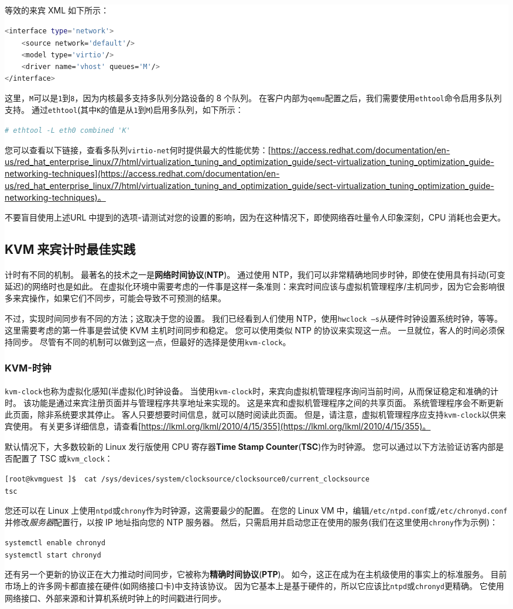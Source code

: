 等效的来宾 XML 如下所示：

```sh
<interface type='network'>
    <source network='default'/>
    <model type='virtio'/>
    <driver name='vhost' queues='M'/>
</interface>
```

这里，`M`可以是`1`到`8`，因为内核最多支持多队列分路设备的 8 个队列。 在客户内部为`qemu`配置之后，我们需要使用`ethtool`命令启用多队列支持。 通过`ethtool`(其中`K`的值是从`1`到`M`)启用多队列，如下所示：

```sh
# ethtool -L eth0 combined 'K'
```

您可以查看以下链接，查看多队列`virtio-net`何时提供最大的性能优势：[https://access.redhat.com/documentation/en-us/red_hat_enterprise_linux/7/html/virtualization_tuning_and_optimization_guide/sect-virtualization_tuning_optimization_guide-networking-techniques](https://access.redhat.com/documentation/en-us/red_hat_enterprise_linux/7/html/virtualization_tuning_and_optimization_guide/sect-virtualization_tuning_optimization_guide-networking-techniques)。

不要盲目使用上述URL 中提到的选项-请测试对您的设置的影响，因为在这种情况下，即使网络吞吐量令人印象深刻，CPU 消耗也会更大。

## KVM 来宾计时最佳实践

计时有不同的机制。 最著名的技术之一是**网络时间协议**(**NTP**)。 通过使用 NTP，我们可以非常精确地同步时钟，即使在使用具有抖动(可变延迟)的网络时也是如此。 在虚拟化环境中需要考虑的一件事是这样一条准则：来宾时间应该与虚拟机管理程序/主机同步，因为它会影响很多来宾操作，如果它们不同步，可能会导致不可预测的结果。

不过，实现时间同步有不同的方法；这取决于您的设置。 我们已经看到人们使用 NTP，使用`hwclock –s`从硬件时钟设置系统时钟，等等。 这里需要考虑的第一件事是尝试使 KVM 主机时间同步和稳定。 您可以使用类似 NTP 的协议来实现这一点。 一旦就位，客人的时间必须保持同步。 尽管有不同的机制可以做到这一点，但最好的选择是使用`kvm-clock`。

### KVM-时钟

`kvm-clock`也称为虚拟化感知(半虚拟化)时钟设备。 当使用`kvm-clock`时，来宾向虚拟机管理程序询问当前时间，从而保证稳定和准确的计时。 该功能是通过来宾注册页面并与管理程序共享地址来实现的。 这是来宾和虚拟机管理程序之间的共享页面。 系统管理程序会不断更新此页面，除非系统要求其停止。 客人只要想要时间信息，就可以随时阅读此页面。 但是，请注意，虚拟机管理程序应支持`kvm-clock`以供来宾使用。 有关更多详细信息，请查看[https://lkml.org/lkml/2010/4/15/355](https://lkml.org/lkml/2010/4/15/355)。

默认情况下，大多数较新的 Linux 发行版使用 CPU 寄存器**Time Stamp Counter**(**TSC**)作为时钟源。 您可以通过以下方法验证访客内部是否配置了 TSC 或`kvm_clock`：

```sh
[root@kvmguest ]$  cat /sys/devices/system/clocksource/clocksource0/current_clocksource
tsc
```

您还可以在 Linux 上使用`ntpd`或`chrony`作为时钟源，这需要最少的配置。 在您的 Linux VM 中，编辑`/etc/ntpd.conf`或`/etc/chronyd.conf`并修改*服务器*配置行，以按 IP 地址指向您的 NTP 服务器。 然后，只需启用并启动您正在使用的服务(我们在这里使用`chrony`作为示例)：

```sh
systemctl enable chronyd
systemctl start chronyd
```

还有另一个更新的协议正在大力推动时间同步，它被称为**精确时间协议**(**PTP**)。 如今，这正在成为在主机级使用的事实上的标准服务。 目前市场上的许多网卡都直接在硬件(如网络接口卡)中支持该协议。 因为它基本上是基于硬件的，所以它应该比`ntpd`或`chronyd`更精确。 它使用网络接口、外部来源和计算机系统时钟上的时间戳进行同步。
